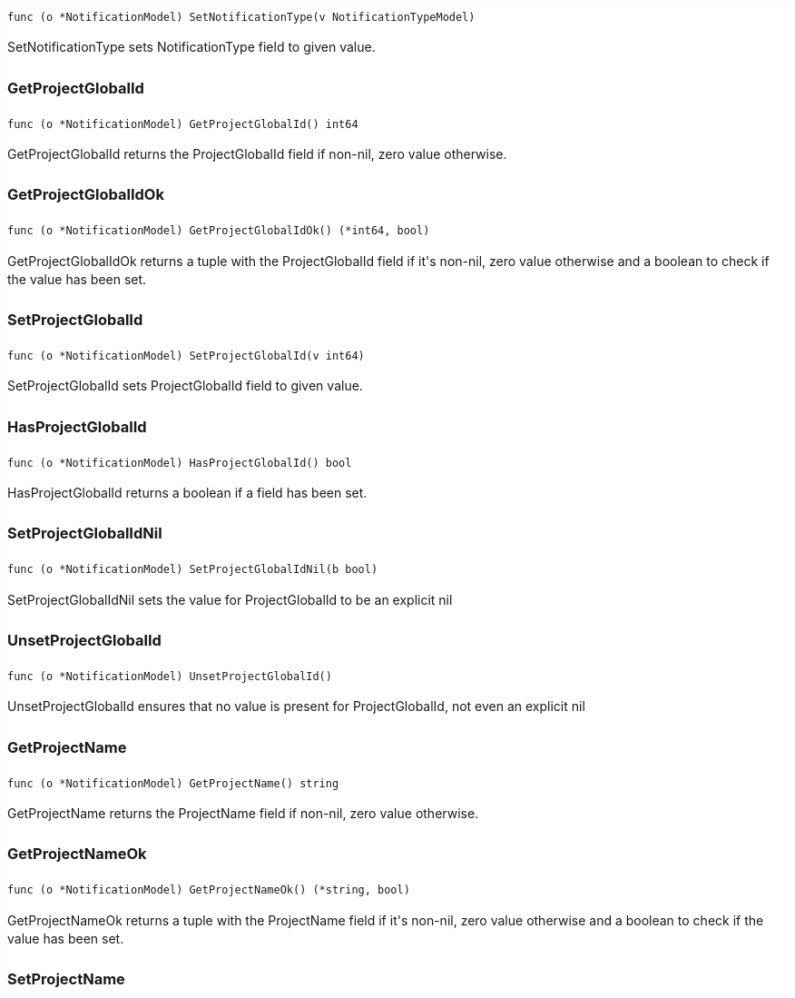 `func (o *NotificationModel) SetNotificationType(v NotificationTypeModel)`

SetNotificationType sets NotificationType field to given value.


### GetProjectGlobalId

`func (o *NotificationModel) GetProjectGlobalId() int64`

GetProjectGlobalId returns the ProjectGlobalId field if non-nil, zero value otherwise.

### GetProjectGlobalIdOk

`func (o *NotificationModel) GetProjectGlobalIdOk() (*int64, bool)`

GetProjectGlobalIdOk returns a tuple with the ProjectGlobalId field if it's non-nil, zero value otherwise
and a boolean to check if the value has been set.

### SetProjectGlobalId

`func (o *NotificationModel) SetProjectGlobalId(v int64)`

SetProjectGlobalId sets ProjectGlobalId field to given value.

### HasProjectGlobalId

`func (o *NotificationModel) HasProjectGlobalId() bool`

HasProjectGlobalId returns a boolean if a field has been set.

### SetProjectGlobalIdNil

`func (o *NotificationModel) SetProjectGlobalIdNil(b bool)`

 SetProjectGlobalIdNil sets the value for ProjectGlobalId to be an explicit nil

### UnsetProjectGlobalId
`func (o *NotificationModel) UnsetProjectGlobalId()`

UnsetProjectGlobalId ensures that no value is present for ProjectGlobalId, not even an explicit nil
### GetProjectName

`func (o *NotificationModel) GetProjectName() string`

GetProjectName returns the ProjectName field if non-nil, zero value otherwise.

### GetProjectNameOk

`func (o *NotificationModel) GetProjectNameOk() (*string, bool)`

GetProjectNameOk returns a tuple with the ProjectName field if it's non-nil, zero value otherwise
and a boolean to check if the value has been set.

### SetProjectName
